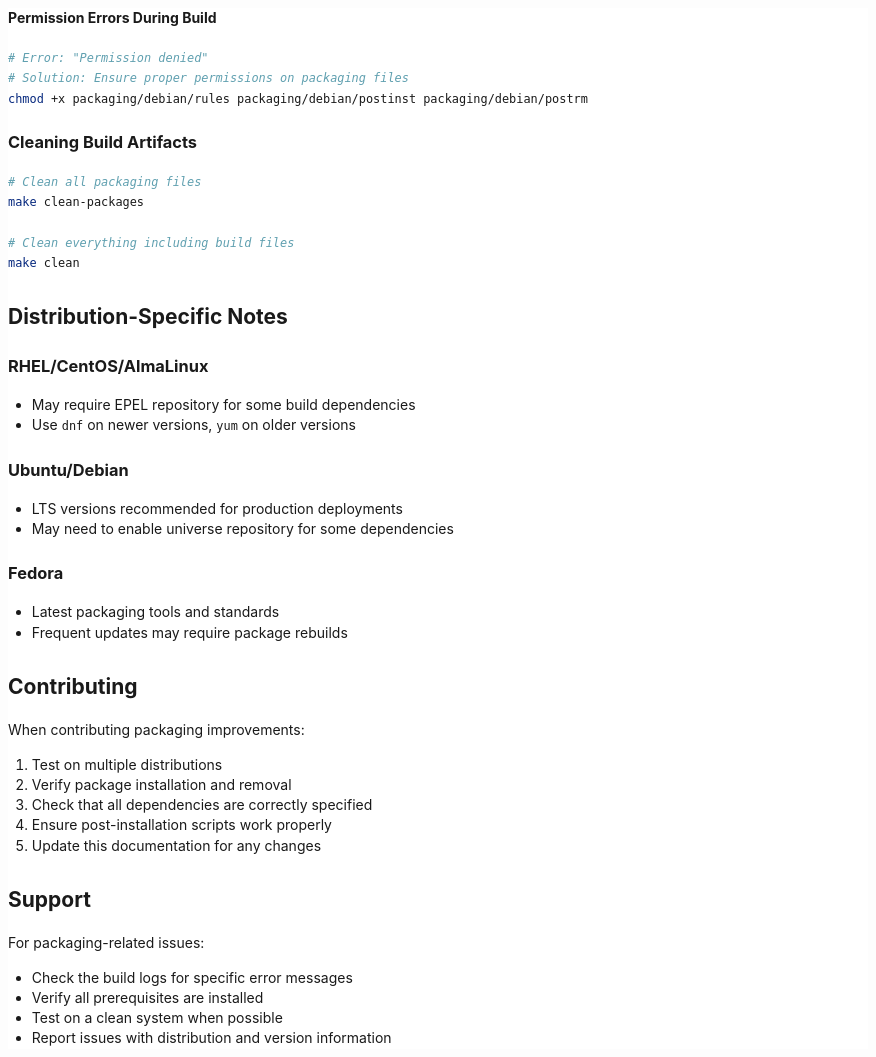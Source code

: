 #### Permission Errors During Build
```bash
# Error: "Permission denied"
# Solution: Ensure proper permissions on packaging files
chmod +x packaging/debian/rules packaging/debian/postinst packaging/debian/postrm
```

### Cleaning Build Artifacts
```bash
# Clean all packaging files
make clean-packages

# Clean everything including build files
make clean
```

## Distribution-Specific Notes

### RHEL/CentOS/AlmaLinux
- May require EPEL repository for some build dependencies
- Use `dnf` on newer versions, `yum` on older versions

### Ubuntu/Debian
- LTS versions recommended for production deployments
- May need to enable universe repository for some dependencies

### Fedora
- Latest packaging tools and standards
- Frequent updates may require package rebuilds

## Contributing

When contributing packaging improvements:
1. Test on multiple distributions
2. Verify package installation and removal
3. Check that all dependencies are correctly specified
4. Ensure post-installation scripts work properly
5. Update this documentation for any changes

## Support

For packaging-related issues:
- Check the build logs for specific error messages
- Verify all prerequisites are installed
- Test on a clean system when possible
- Report issues with distribution and version information
